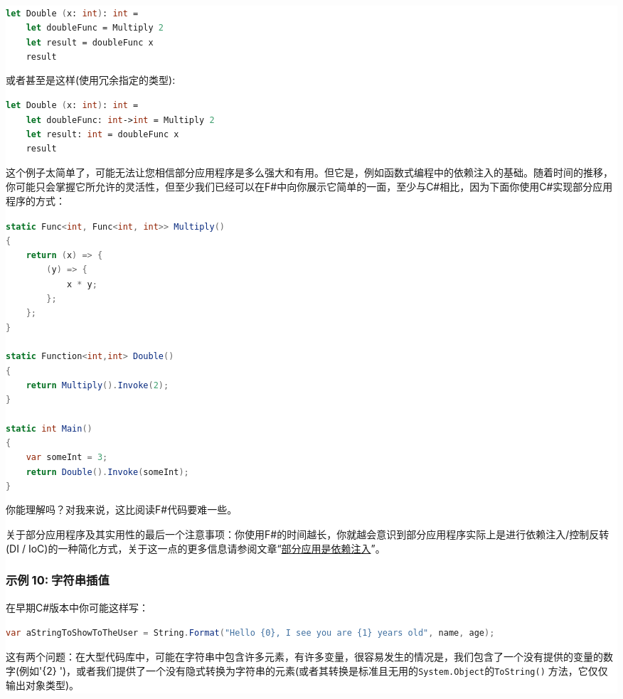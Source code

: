 ```fsharp
let Double (x: int): int =
    let doubleFunc = Multiply 2
    let result = doubleFunc x
    result
```

或者甚至是这样(使用冗余指定的类型):

```fsharp
let Double (x: int): int =
    let doubleFunc: int->int = Multiply 2
    let result: int = doubleFunc x
    result
```

这个例子太简单了，可能无法让您相信部分应用程序是多么强大和有用。但它是，例如函数式编程中的依赖注入的基础。随着时间的推移，你可能只会掌握它所允许的灵活性，但至少我们已经可以在F#中向你展示它简单的一面，至少与C#相比，因为下面你使用C#实现部分应用程序的方式：

```csharp
static Func<int, Func<int, int>> Multiply()
{
    return (x) => {
        (y) => {
            x * y;
        };
    };
}

static Function<int,int> Double()
{
    return Multiply().Invoke(2);
}

static int Main()
{
    var someInt = 3;
    return Double().Invoke(someInt);
}
```

你能理解吗？对我来说，这比阅读F#代码要难一些。

关于部分应用程序及其实用性的最后一个注意事项：你使用F#的时间越长，你就越会意识到部分应用程序实际上是进行依赖注入/控制反转(DI / IoC)的一种简化方式，关于这一点的更多信息请参阅文章“[部分应用是依赖注入](https://github.com/amerina/NetCoreGrowthGuide/blob/main/TranslationArticle/部分应用是依赖注入.md)”。


### 示例 10: 字符串插值

在早期C#版本中你可能这样写：

```csharp
var aStringToShowToTheUser = String.Format("Hello {0}, I see you are {1} years old", name, age);
```

这有两个问题：在大型代码库中，可能在字符串中包含许多元素，有许多变量，很容易发生的情况是，我们包含了一个没有提供的变量的数字(例如'{2} ')，或者我们提供了一个没有隐式转换为字符串的元素(或者其转换是标准且无用的`System.Object`的`ToString()` 方法，它仅仅输出对象类型)。
